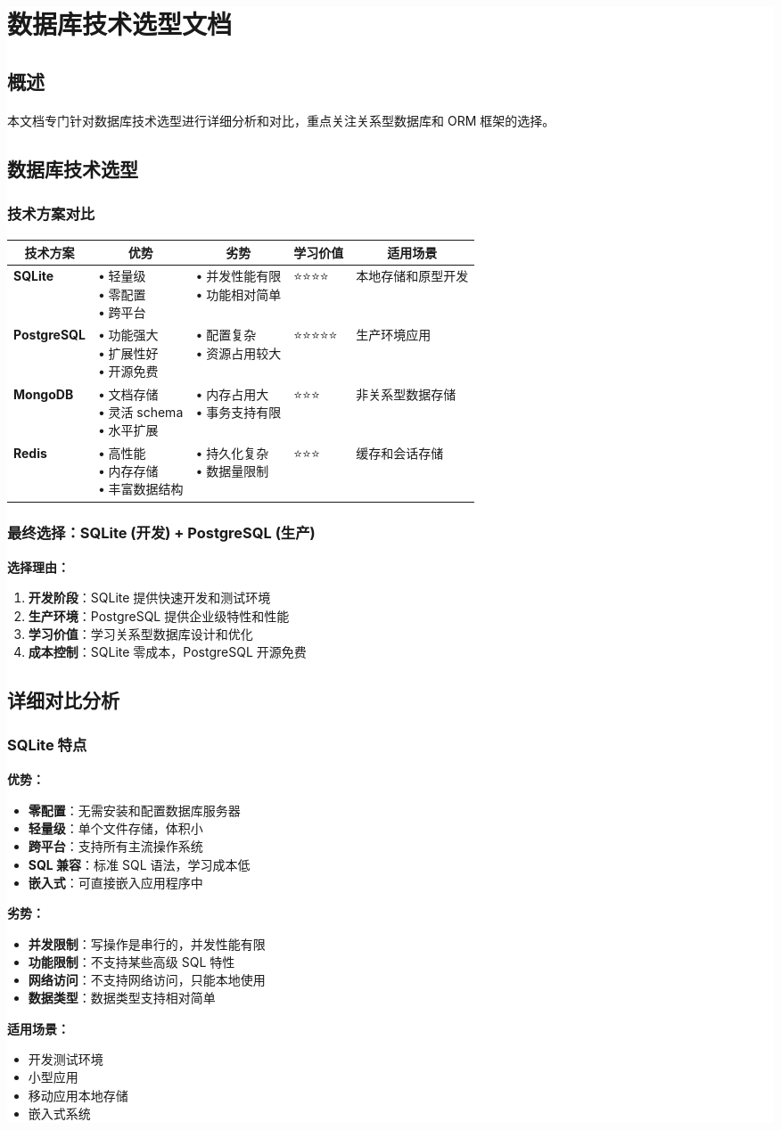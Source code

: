 # 数据库技术选型文档

## 概述

本文档专门针对数据库技术选型进行详细分析和对比，重点关注关系型数据库和 ORM 框架的选择。

## 数据库技术选型

### 技术方案对比

| 技术方案       | 优势                                      | 劣势                             | 学习价值   | 适用场景           |
| -------------- | ----------------------------------------- | -------------------------------- | ---------- | ------------------ |
| **SQLite**     | • 轻量级<br>• 零配置<br>• 跨平台          | • 并发性能有限<br>• 功能相对简单 | ⭐⭐⭐⭐   | 本地存储和原型开发 |
| **PostgreSQL** | • 功能强大<br>• 扩展性好<br>• 开源免费    | • 配置复杂<br>• 资源占用较大     | ⭐⭐⭐⭐⭐ | 生产环境应用       |
| **MongoDB**    | • 文档存储<br>• 灵活 schema<br>• 水平扩展 | • 内存占用大<br>• 事务支持有限   | ⭐⭐⭐     | 非关系型数据存储   |
| **Redis**      | • 高性能<br>• 内存存储<br>• 丰富数据结构  | • 持久化复杂<br>• 数据量限制     | ⭐⭐⭐     | 缓存和会话存储     |

### 最终选择：SQLite (开发) + PostgreSQL (生产)

**选择理由：**

1. **开发阶段**：SQLite 提供快速开发和测试环境
2. **生产环境**：PostgreSQL 提供企业级特性和性能
3. **学习价值**：学习关系型数据库设计和优化
4. **成本控制**：SQLite 零成本，PostgreSQL 开源免费

## 详细对比分析

### SQLite 特点

**优势：**

- **零配置**：无需安装和配置数据库服务器
- **轻量级**：单个文件存储，体积小
- **跨平台**：支持所有主流操作系统
- **SQL 兼容**：标准 SQL 语法，学习成本低
- **嵌入式**：可直接嵌入应用程序中

**劣势：**

- **并发限制**：写操作是串行的，并发性能有限
- **功能限制**：不支持某些高级 SQL 特性
- **网络访问**：不支持网络访问，只能本地使用
- **数据类型**：数据类型支持相对简单

**适用场景：**

- 开发测试环境
- 小型应用
- 移动应用本地存储
- 嵌入式系统
